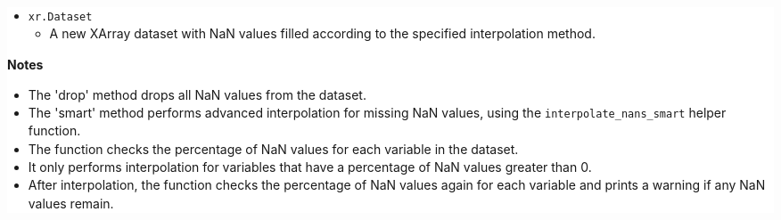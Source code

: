 - `xr.Dataset`
  - A new XArray dataset with NaN values filled according to the specified interpolation method.

**Notes**
- The 'drop' method drops all NaN values from the dataset.
- The 'smart' method performs advanced interpolation for missing NaN values, using the `interpolate_nans_smart` helper function.
- The function checks the percentage of NaN values for each variable in the dataset.
- It only performs interpolation for variables that have a percentage of NaN values greater than 0.
- After interpolation, the function checks the percentage of NaN values again for each variable and prints a warning if any NaN values remain.
